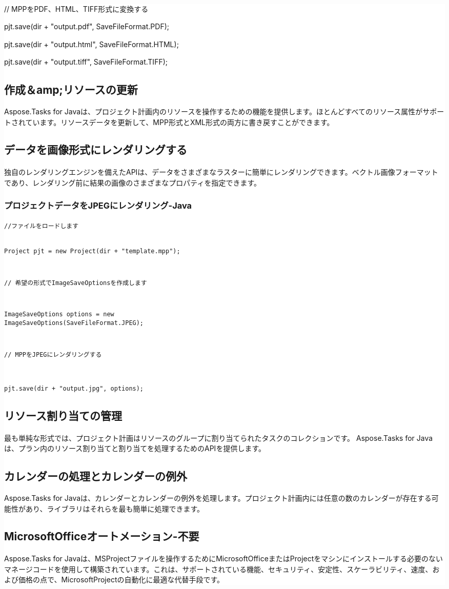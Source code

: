 // MPPをPDF、HTML、TIFF形式に変換する

pjt.save(dir + "output.pdf", SaveFileFormat.PDF);

pjt.save(dir + "output.html", SaveFileFormat.HTML);

pjt.save(dir + "output.tiff", SaveFileFormat.TIFF);</code></pre>
    </div>
   </div>
   
   <div class="col-lg-12">
    <h2 class="h2title">
     作成＆amp;リソースの更新
    </h2>
    <p>
     Aspose.Tasks for Javaは、プロジェクト計画内のリソースを操作するための機能を提供します。ほとんどすべてのリソース属性がサポートされています。リソースデータを更新して、MPP形式とXML形式の両方に書き戻すことができます。
    </p>
   </div>
   <div class="col-lg-12">
    <h2 class="h2title">
     データを画像形式にレンダリングする
    </h2>
    <p>
     独自のレンダリングエンジンを備えたAPIは、データをさまざまなラスターに簡単にレンダリングできます。ベクトル画像フォーマットであり、レンダリング前に結果の画像のさまざまなプロパティを指定できます。
    </p>
    <div class="codeblock" id="code">
     <h3>
      プロジェクトデータをJPEGにレンダリング-Java
     </h3>
     <pre><code class="cs">//ファイルをロードします

Project pjt = new Project(dir + "template.mpp");

// 希望の形式でImageSaveOptionsを作成します

ImageSaveOptions options = new ImageSaveOptions(SaveFileFormat.JPEG);

// MPPをJPEGにレンダリングする

pjt.save(dir + "output.jpg", options);</code></pre>
    </div>
   </div>
   <div class="col-lg-12">
    <h2 class="h2title">
     リソース割り当ての管理
    </h2>
    <p>
     最も単純な形式では、プロジェクト計画はリソースのグループに割り当てられたタスクのコレクションです。 Aspose.Tasks for Javaは、プラン内のリソース割り当てと割り当てを処理するためのAPIを提供します。
    </p>
   </div>
   <div class="col-lg-12">
    <h2 class="h2title">
     カレンダーの処理とカレンダーの例外
    </h2>
    <p>
     Aspose.Tasks for Javaは、カレンダーとカレンダーの例外を処理します。プロジェクト計画内には任意の数のカレンダーが存在する可能性があり、ライブラリはそれらを最も簡単に処理できます。
    </p>
   </div>
   <div class="col-lg-12">
    <h2 class="h2title">
     MicrosoftOfficeオートメーション-不要
    </h2>
    <p>
     Aspose.Tasks for Javaは、MSProjectファイルを操作するためにMicrosoftOfficeまたはProjectをマシンにインストールする必要のないマネージコードを使用して構築されています。これは、サポートされている機能、セキュリティ、安定性、スケーラビリティ、速度、および価格の点で、MicrosoftProjectの自動化に最適な代替手段です。
    </p>